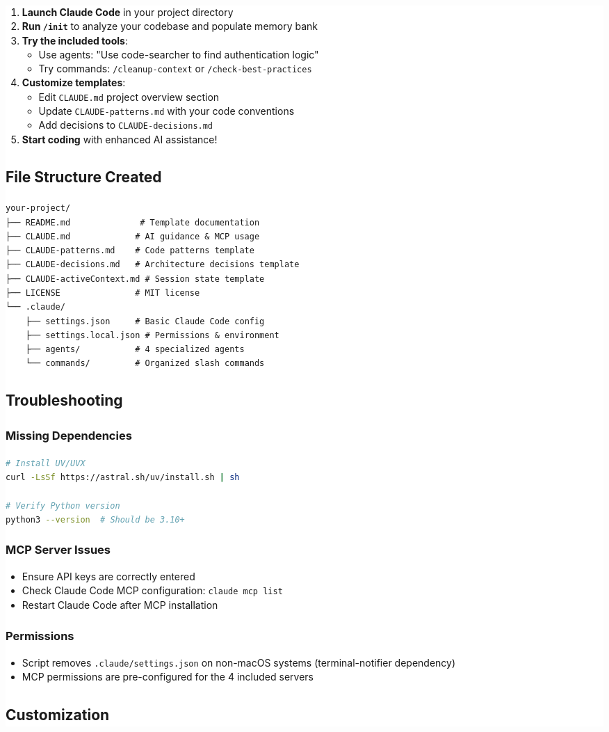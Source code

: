 1. **Launch Claude Code** in your project directory
2. **Run `/init`** to analyze your codebase and populate memory bank
3. **Try the included tools**:
   - Use agents: "Use code-searcher to find authentication logic"
   - Try commands: `/cleanup-context` or `/check-best-practices`
4. **Customize templates**:
   - Edit `CLAUDE.md` project overview section
   - Update `CLAUDE-patterns.md` with your code conventions
   - Add decisions to `CLAUDE-decisions.md`
5. **Start coding** with enhanced AI assistance!

## File Structure Created

```
your-project/
├── README.md              # Template documentation
├── CLAUDE.md             # AI guidance & MCP usage
├── CLAUDE-patterns.md    # Code patterns template
├── CLAUDE-decisions.md   # Architecture decisions template  
├── CLAUDE-activeContext.md # Session state template
├── LICENSE               # MIT license
└── .claude/
    ├── settings.json     # Basic Claude Code config
    ├── settings.local.json # Permissions & environment
    ├── agents/           # 4 specialized agents
    └── commands/         # Organized slash commands
```

## Troubleshooting

### Missing Dependencies
```bash
# Install UV/UVX
curl -LsSf https://astral.sh/uv/install.sh | sh

# Verify Python version
python3 --version  # Should be 3.10+
```

### MCP Server Issues
- Ensure API keys are correctly entered
- Check Claude Code MCP configuration: `claude mcp list`
- Restart Claude Code after MCP installation

### Permissions
- Script removes `.claude/settings.json` on non-macOS systems (terminal-notifier dependency)
- MCP permissions are pre-configured for the 4 included servers

## Customization

